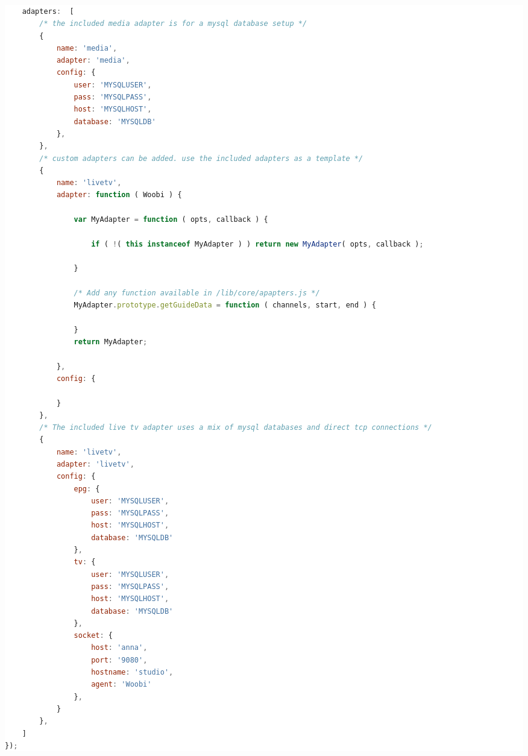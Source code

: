 ```javascript
	adapters:  [
		/* the included media adapter is for a mysql database setup */
		{
			name: 'media',
			adapter: 'media',
			config: {
				user: 'MYSQLUSER',
				pass: 'MYSQLPASS',
				host: 'MYSQLHOST',
				database: 'MYSQLDB'
			},
		},
		/* custom adapters can be added. use the included adapters as a template */
		{
			name: 'livetv',
			adapter: function ( Woobi ) {
			
				var MyAdapter = function ( opts, callback ) {
		
					if ( !( this instanceof MyAdapter ) ) return new MyAdapter( opts, callback );
					
				}
				
				/* Add any function available in /lib/core/apapters.js */
				MyAdapter.prototype.getGuideData = function ( channels, start, end ) {
				
				}
				return MyAdapter;
			
			},
			config: {
				
			}
		},
		/* The included live tv adapter uses a mix of mysql databases and direct tcp connections */
		{
			name: 'livetv',
			adapter: 'livetv',
			config: {
				epg: {
					user: 'MYSQLUSER',
					pass: 'MYSQLPASS',
					host: 'MYSQLHOST',
					database: 'MYSQLDB'
				},
				tv: {
					user: 'MYSQLUSER',
					pass: 'MYSQLPASS',
					host: 'MYSQLHOST',
					database: 'MYSQLDB'
				},
				socket: {
					host: 'anna',
					port: '9080',
					hostname: 'studio',
					agent: 'Woobi'
				},
			}
		},
	]
});
```  
